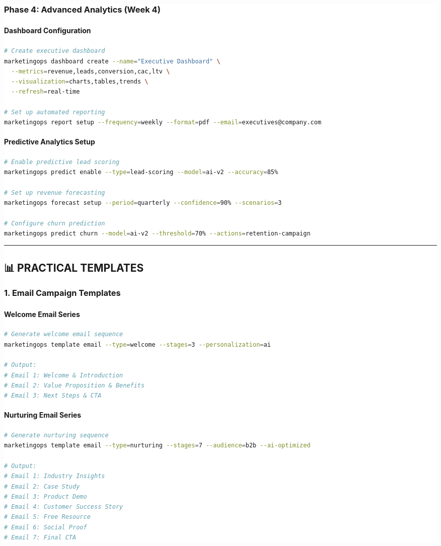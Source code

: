 ### **Phase 4: Advanced Analytics (Week 4)**

#### **Dashboard Configuration**
```bash
# Create executive dashboard
marketingops dashboard create --name="Executive Dashboard" \
  --metrics=revenue,leads,conversion,cac,ltv \
  --visualization=charts,tables,trends \
  --refresh=real-time

# Set up automated reporting
marketingops report setup --frequency=weekly --format=pdf --email=executives@company.com
```

#### **Predictive Analytics Setup**
```bash
# Enable predictive lead scoring
marketingops predict enable --type=lead-scoring --model=ai-v2 --accuracy=85%

# Set up revenue forecasting
marketingops forecast setup --period=quarterly --confidence=90% --scenarios=3

# Configure churn prediction
marketingops predict churn --model=ai-v2 --threshold=70% --actions=retention-campaign
```

---

## 📊 **PRACTICAL TEMPLATES**

### **1. Email Campaign Templates**

#### **Welcome Email Series**
```bash
# Generate welcome email sequence
marketingops template email --type=welcome --stages=3 --personalization=ai

# Output:
# Email 1: Welcome & Introduction
# Email 2: Value Proposition & Benefits
# Email 3: Next Steps & CTA
```

#### **Nurturing Email Series**
```bash
# Generate nurturing sequence
marketingops template email --type=nurturing --stages=7 --audience=b2b --ai-optimized

# Output:
# Email 1: Industry Insights
# Email 2: Case Study
# Email 3: Product Demo
# Email 4: Customer Success Story
# Email 5: Free Resource
# Email 6: Social Proof
# Email 7: Final CTA
```

